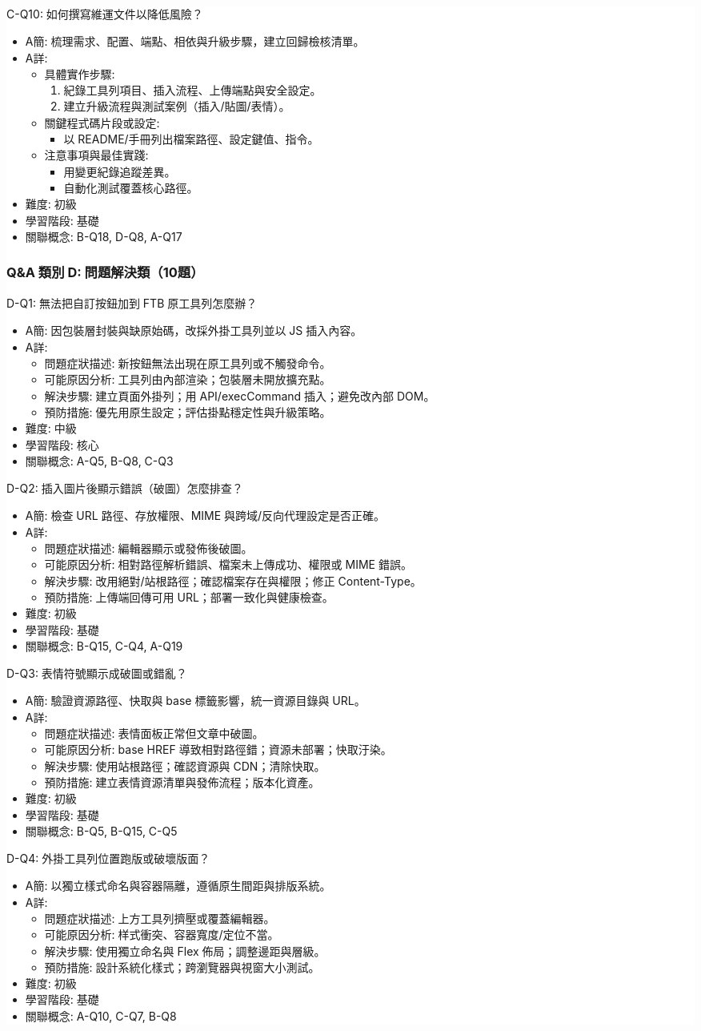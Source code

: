 C-Q10: 如何撰寫維運文件以降低風險？
- A簡: 梳理需求、配置、端點、相依與升級步驟，建立回歸檢核清單。
- A詳: 
  - 具體實作步驟:
    1) 紀錄工具列項目、插入流程、上傳端點與安全設定。
    2) 建立升級流程與測試案例（插入/貼圖/表情）。
  - 關鍵程式碼片段或設定:
    - 以 README/手冊列出檔案路徑、設定鍵值、指令。
  - 注意事項與最佳實踐:
    - 用變更紀錄追蹤差異。
    - 自動化測試覆蓋核心路徑。
- 難度: 初級
- 學習階段: 基礎
- 關聯概念: B-Q18, D-Q8, A-Q17

### Q&A 類別 D: 問題解決類（10題）

D-Q1: 無法把自訂按鈕加到 FTB 原工具列怎麼辦？
- A簡: 因包裝層封裝與缺原始碼，改採外掛工具列並以 JS 插入內容。
- A詳: 
  - 問題症狀描述: 新按鈕無法出現在原工具列或不觸發命令。
  - 可能原因分析: 工具列由內部渲染；包裝層未開放擴充點。
  - 解決步驟: 建立頁面外掛列；用 API/execCommand 插入；避免改內部 DOM。
  - 預防措施: 優先用原生設定；評估掛點穩定性與升級策略。
- 難度: 中級
- 學習階段: 核心
- 關聯概念: A-Q5, B-Q8, C-Q3

D-Q2: 插入圖片後顯示錯誤（破圖）怎麼排查？
- A簡: 檢查 URL 路徑、存放權限、MIME 與跨域/反向代理設定是否正確。
- A詳: 
  - 問題症狀描述: 編輯器顯示或發佈後破圖。
  - 可能原因分析: 相對路徑解析錯誤、檔案未上傳成功、權限或 MIME 錯誤。
  - 解決步驟: 改用絕對/站根路徑；確認檔案存在與權限；修正 Content-Type。
  - 預防措施: 上傳端回傳可用 URL；部署一致化與健康檢查。
- 難度: 初級
- 學習階段: 基礎
- 關聯概念: B-Q15, C-Q4, A-Q19

D-Q3: 表情符號顯示成破圖或錯亂？
- A簡: 驗證資源路徑、快取與 base 標籤影響，統一資源目錄與 URL。
- A詳: 
  - 問題症狀描述: 表情面板正常但文章中破圖。
  - 可能原因分析: base HREF 導致相對路徑錯；資源未部署；快取汙染。
  - 解決步驟: 使用站根路徑；確認資源與 CDN；清除快取。
  - 預防措施: 建立表情資源清單與發佈流程；版本化資產。
- 難度: 初級
- 學習階段: 基礎
- 關聯概念: B-Q5, B-Q15, C-Q5

D-Q4: 外掛工具列位置跑版或破壞版面？
- A簡: 以獨立樣式命名與容器隔離，遵循原生間距與排版系統。
- A詳: 
  - 問題症狀描述: 上方工具列擠壓或覆蓋編輯器。
  - 可能原因分析: 样式衝突、容器寬度/定位不當。
  - 解決步驟: 使用獨立命名與 Flex 佈局；調整邊距與層級。
  - 預防措施: 設計系統化樣式；跨瀏覽器與視窗大小測試。
- 難度: 初級
- 學習階段: 基礎
- 關聯概念: A-Q10, C-Q7, B-Q8
